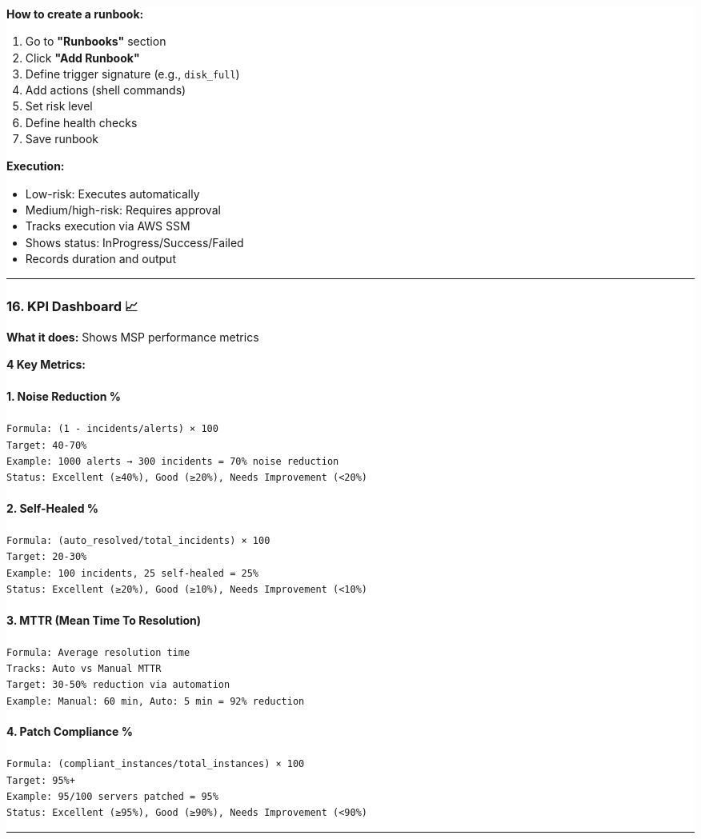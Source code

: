 **How to create a runbook:**
1. Go to **"Runbooks"** section
2. Click **"Add Runbook"**
3. Define trigger signature (e.g., `disk_full`)
4. Add actions (shell commands)
5. Set risk level
6. Define health checks
7. Save runbook

**Execution:**
- Low-risk: Executes automatically
- Medium/high-risk: Requires approval
- Tracks execution via AWS SSM
- Shows status: InProgress/Success/Failed
- Records duration and output

---

### 16. **KPI Dashboard** 📈

**What it does:** Shows MSP performance metrics

**4 Key Metrics:**

#### **1. Noise Reduction %**
```
Formula: (1 - incidents/alerts) × 100
Target: 40-70%
Example: 1000 alerts → 300 incidents = 70% noise reduction
Status: Excellent (≥40%), Good (≥20%), Needs Improvement (<20%)
```

#### **2. Self-Healed %**
```
Formula: (auto_resolved/total_incidents) × 100
Target: 20-30%
Example: 100 incidents, 25 self-healed = 25%
Status: Excellent (≥20%), Good (≥10%), Needs Improvement (<10%)
```

#### **3. MTTR (Mean Time To Resolution)**
```
Formula: Average resolution time
Tracks: Auto vs Manual MTTR
Target: 30-50% reduction via automation
Example: Manual: 60 min, Auto: 5 min = 92% reduction
```

#### **4. Patch Compliance %**
```
Formula: (compliant_instances/total_instances) × 100
Target: 95%+
Example: 95/100 servers patched = 95%
Status: Excellent (≥95%), Good (≥90%), Needs Improvement (<90%)
```

---